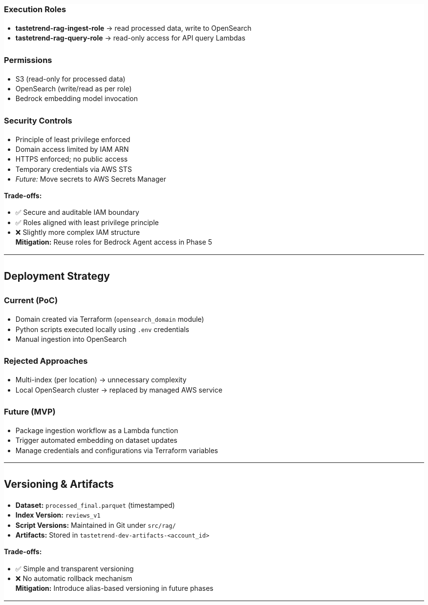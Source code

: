 ### Execution Roles
- **tastetrend-rag-ingest-role** → read processed data, write to OpenSearch  
- **tastetrend-rag-query-role** → read-only access for API query Lambdas  

### Permissions
- S3 (read-only for processed data)  
- OpenSearch (write/read as per role)  
- Bedrock embedding model invocation  

### Security Controls
- Principle of least privilege enforced  
- Domain access limited by IAM ARN  
- HTTPS enforced; no public access  
- Temporary credentials via AWS STS  
- *Future:* Move secrets to AWS Secrets Manager  

**Trade-offs:**
- ✅ Secure and auditable IAM boundary  
- ✅ Roles aligned with least privilege principle  
- ❌ Slightly more complex IAM structure  
**Mitigation:** Reuse roles for Bedrock Agent access in Phase 5  

---

## Deployment Strategy

### Current (PoC)
- Domain created via Terraform (`opensearch_domain` module)  
- Python scripts executed locally using `.env` credentials  
- Manual ingestion into OpenSearch  

### Rejected Approaches
- Multi-index (per location) → unnecessary complexity  
- Local OpenSearch cluster → replaced by managed AWS service  

### Future (MVP)
- Package ingestion workflow as a Lambda function  
- Trigger automated embedding on dataset updates  
- Manage credentials and configurations via Terraform variables  

---

## Versioning & Artifacts

- **Dataset:** `processed_final.parquet` (timestamped)  
- **Index Version:** `reviews_v1`  
- **Script Versions:** Maintained in Git under `src/rag/`  
- **Artifacts:** Stored in `tastetrend-dev-artifacts-<account_id>`  

**Trade-offs:**
- ✅ Simple and transparent versioning  
- ❌ No automatic rollback mechanism  
**Mitigation:** Introduce alias-based versioning in future phases  

---